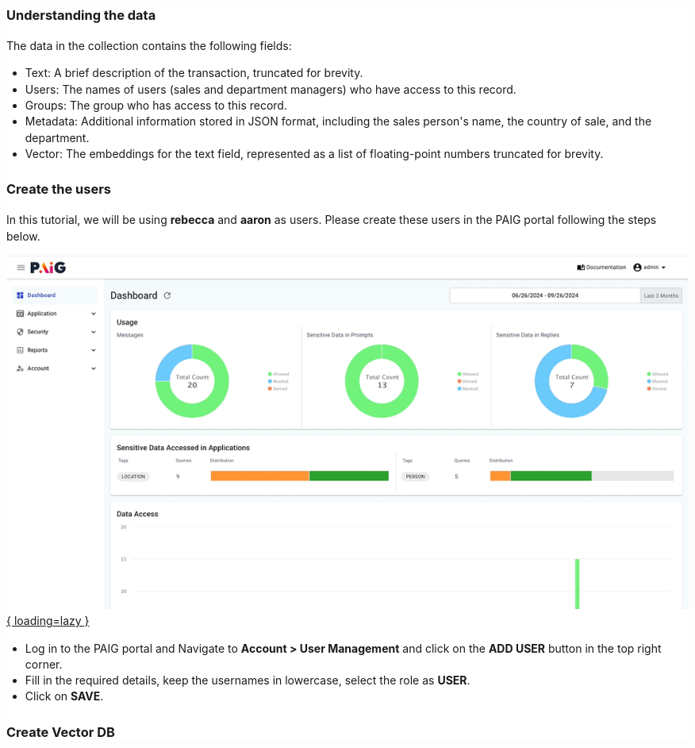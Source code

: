 ### Understanding the data
The data in the collection contains the following fields:

- Text: A brief description of the transaction, truncated for brevity.
- Users: The names of users (sales and department managers) who have access to this record.
- Groups: The group who has access to this record.
- Metadata: Additional information stored in JSON format, including the sales person's name, the country of sale, and the department.
- Vector: The embeddings for the text field, represented as a list of floating-point numbers truncated for brevity.

### Create the users
In this tutorial, we will be using **rebecca** and **aaron** as users. Please create these users in the PAIG portal following the steps below.

<a href="images/create_user.gif">![Create User Image](images/create_user.gif){ loading=lazy }</a>

- Log in to the PAIG portal and Navigate to **Account > User Management** and click on the **ADD USER** button in the top right corner. 
- Fill in the required details, keep the usernames in lowercase, select the role as **USER**.
- Click on **SAVE**.

### Create Vector DB
